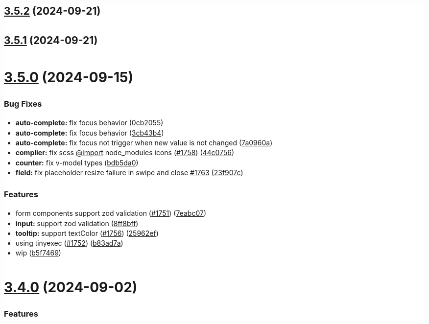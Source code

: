 ## [3.5.2](https://github.com/varletjs/varlet/compare/v3.5.1...v3.5.2) (2024-09-21)



## [3.5.1](https://github.com/varletjs/varlet/compare/v3.5.0...v3.5.1) (2024-09-21)



# [3.5.0](https://github.com/varletjs/varlet/compare/v3.4.0...v3.5.0) (2024-09-15)


### Bug Fixes

* **auto-complete:** fix focus behavior ([0cb2055](https://github.com/varletjs/varlet/commit/0cb205508c1850f9f2afda6c0720917420958c1d))
* **auto-complete:** fix focus behavior ([3cb43b4](https://github.com/varletjs/varlet/commit/3cb43b46e3f306d34ae01d7f64f39998f8406636))
* **auto-complete:** fix focus not trigger when new value is not changed ([7a0960a](https://github.com/varletjs/varlet/commit/7a0960a0a24c22ec07ec3ecf3645a87b1b0a1706))
* **complier:** fix scss [@import](https://github.com/import) node_modules icons ([#1758](https://github.com/varletjs/varlet/issues/1758)) ([44c0756](https://github.com/varletjs/varlet/commit/44c07565422aaf62b4ac69304e5448440496bbe5))
* **counter:** fix v-model types ([bdb5da0](https://github.com/varletjs/varlet/commit/bdb5da03c103245e26a4323958c5447553558bda))
* **field:** fix placeholder resize failure in swipe and close [#1763](https://github.com/varletjs/varlet/issues/1763) ([23f907c](https://github.com/varletjs/varlet/commit/23f907cac477c6cc88c67a5ffd3f8d570b97d82b))


### Features

* form components support zod validation ([#1751](https://github.com/varletjs/varlet/issues/1751)) ([7eabc07](https://github.com/varletjs/varlet/commit/7eabc07dd427396dd65e1316b83aac9980294b9d))
* **input:** support zod validation ([8ff8bff](https://github.com/varletjs/varlet/commit/8ff8bffeeb0afb7c7616dc093bafb459a278f156))
* **tooltip:** support textColor ([#1756](https://github.com/varletjs/varlet/issues/1756)) ([25962ef](https://github.com/varletjs/varlet/commit/25962ef1c2b4b401f8cf2c3fe41cc46b98e24d05))
* using tinyexec ([#1752](https://github.com/varletjs/varlet/issues/1752)) ([b83ad7a](https://github.com/varletjs/varlet/commit/b83ad7a4a7bfcdb3ddb11db5d9aa688ed0429ec2))
* wip ([b5f7469](https://github.com/varletjs/varlet/commit/b5f746935934bf2965f748b226ceb9680140c965))



# [3.4.0](https://github.com/varletjs/varlet/compare/v3.3.16...v3.4.0) (2024-09-02)


### Features
